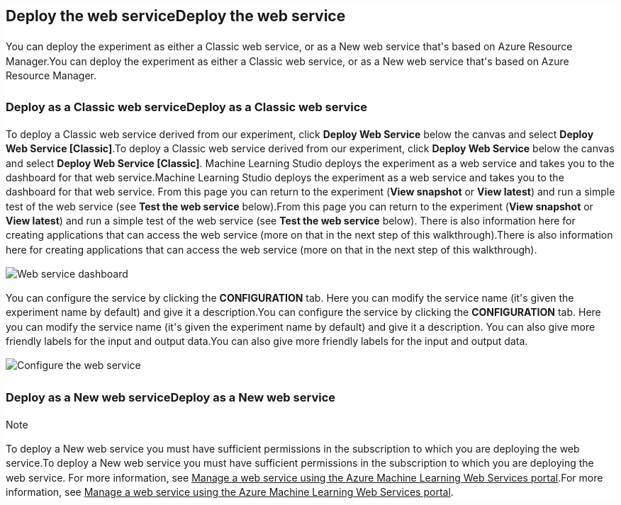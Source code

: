 ## <a name="deploy-the-web-service"></a><span data-ttu-id="45cb1-171">Deploy the web service</span><span class="sxs-lookup"><span data-stu-id="45cb1-171">Deploy the web service</span></span>
<span data-ttu-id="45cb1-172">You can deploy the experiment as either a Classic web service, or as a New web service that's based on Azure Resource Manager.</span><span class="sxs-lookup"><span data-stu-id="45cb1-172">You can deploy the experiment as either a Classic web service, or as a New web service that's based on Azure Resource Manager.</span></span>

### <a name="deploy-as-a-classic-web-service"></a><span data-ttu-id="45cb1-173">Deploy as a Classic web service</span><span class="sxs-lookup"><span data-stu-id="45cb1-173">Deploy as a Classic web service</span></span>
<span data-ttu-id="45cb1-174">To deploy a Classic web service derived from our experiment, click **Deploy Web Service** below the canvas and select **Deploy Web Service [Classic]**.</span><span class="sxs-lookup"><span data-stu-id="45cb1-174">To deploy a Classic web service derived from our experiment, click **Deploy Web Service** below the canvas and select **Deploy Web Service [Classic]**.</span></span> <span data-ttu-id="45cb1-175">Machine Learning Studio deploys the experiment as a web service and takes you to the dashboard for that web service.</span><span class="sxs-lookup"><span data-stu-id="45cb1-175">Machine Learning Studio deploys the experiment as a web service and takes you to the dashboard for that web service.</span></span> <span data-ttu-id="45cb1-176">From this page you can return to the experiment (**View snapshot** or **View latest**) and run a simple test of the web service (see **Test the web service** below).</span><span class="sxs-lookup"><span data-stu-id="45cb1-176">From this page you can return to the experiment (**View snapshot** or **View latest**) and run a simple test of the web service (see **Test the web service** below).</span></span> <span data-ttu-id="45cb1-177">There is also information here for creating applications that can access the web service (more on that in the next step of this walkthrough).</span><span class="sxs-lookup"><span data-stu-id="45cb1-177">There is also information here for creating applications that can access the web service (more on that in the next step of this walkthrough).</span></span>

![Web service dashboard][6]

<span data-ttu-id="45cb1-179">You can configure the service by clicking the **CONFIGURATION** tab. Here you can modify the service name (it's given the experiment name by default) and give it a description.</span><span class="sxs-lookup"><span data-stu-id="45cb1-179">You can configure the service by clicking the **CONFIGURATION** tab. Here you can modify the service name (it's given the experiment name by default) and give it a description.</span></span> <span data-ttu-id="45cb1-180">You can also give more friendly labels for the input and output data.</span><span class="sxs-lookup"><span data-stu-id="45cb1-180">You can also give more friendly labels for the input and output data.</span></span>  

![Configure the web service][5]  

### <a name="deploy-as-a-new-web-service"></a><span data-ttu-id="45cb1-182">Deploy as a New web service</span><span class="sxs-lookup"><span data-stu-id="45cb1-182">Deploy as a New web service</span></span>

> [!NOTE] 
> <span data-ttu-id="45cb1-183">To deploy a New web service you must have sufficient permissions in the subscription to which you are deploying the web service.</span><span class="sxs-lookup"><span data-stu-id="45cb1-183">To deploy a New web service you must have sufficient permissions in the subscription to which you are deploying the web service.</span></span> <span data-ttu-id="45cb1-184">For more information, see [Manage a web service using the Azure Machine Learning Web Services portal](machine-learning-manage-new-webservice.md).</span><span class="sxs-lookup"><span data-stu-id="45cb1-184">For more information, see [Manage a web service using the Azure Machine Learning Web Services portal](machine-learning-manage-new-webservice.md).</span></span> 


[3]: https://docstestmedia1.blob.core.windows.net/azure-media/articles/machine-learning/media/machine-learning-walkthrough-5-publish-web-service/publish3.png
[3a]: https://docstestmedia1.blob.core.windows.net/azure-media/articles/machine-learning/media/machine-learning-walkthrough-5-publish-web-service/publish3a.png
[4]: https://docstestmedia1.blob.core.windows.net/azure-media/articles/machine-learning/media/machine-learning-walkthrough-5-publish-web-service/publish4.png
[5]: https://docstestmedia1.blob.core.windows.net/azure-media/articles/machine-learning/media/machine-learning-walkthrough-5-publish-web-service/publish5.png
[6]: https://docstestmedia1.blob.core.windows.net/azure-media/articles/machine-learning/media/machine-learning-walkthrough-5-publish-web-service/publish6.png
[evaluate-model]: https://msdn.microsoft.com/library/azure/927d65ac-3b50-4694-9903-20f6c1672089/
[execute-r-script]: https://msdn.microsoft.com/library/azure/30806023-392b-42e0-94d6-6b775a6e0fd5/
[metadata-editor]: https://msdn.microsoft.com/library/azure/370b6676-c11c-486f-bf73-35349f842a66/
[normalize-data]: https://msdn.microsoft.com/library/azure/986df333-6748-4b85-923d-871df70d6aaf/
[score-model]: https://msdn.microsoft.com/library/azure/401b4f92-e724-4d5a-be81-d5b0ff9bdb33/
[split]: https://msdn.microsoft.com/library/azure/70530644-c97a-4ab6-85f7-88bf30a8be5f/
[train-model]: https://msdn.microsoft.com/library/azure/5cc7053e-aa30-450d-96c0-dae4be720977/
[two-class-boosted-decision-tree]: https://msdn.microsoft.com/library/azure/e3c522f8-53d9-4829-8ea4-5c6a6b75330c/
[two-class-support-vector-machine]: https://msdn.microsoft.com/library/azure/12d8479b-74b4-4e67-b8de-d32867380e20/
[project-columns]: https://msdn.microsoft.com/en-us/library/azure/1ec722fa-b623-4e26-a44e-a50c6d726223/